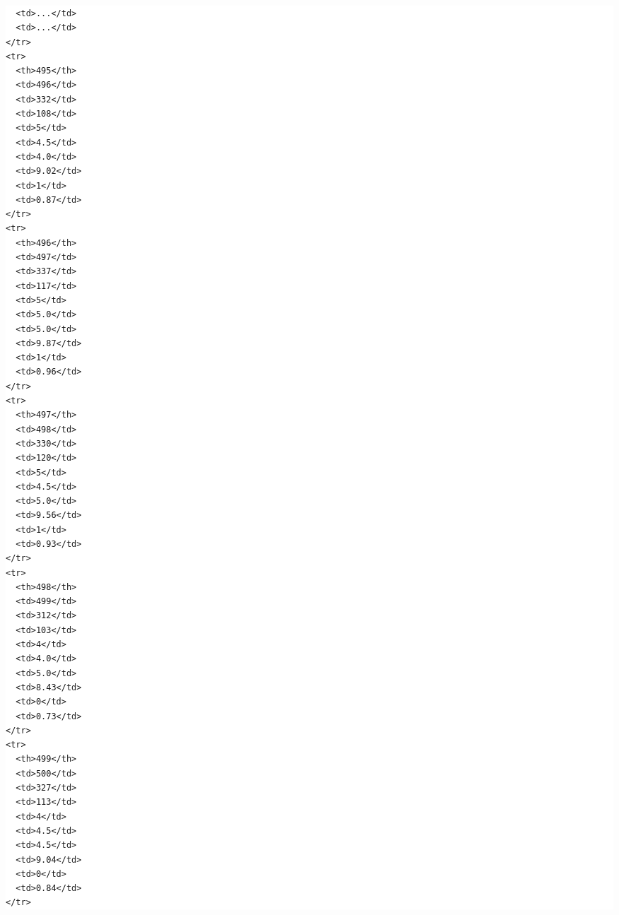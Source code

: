       <td>...</td>
      <td>...</td>
    </tr>
    <tr>
      <th>495</th>
      <td>496</td>
      <td>332</td>
      <td>108</td>
      <td>5</td>
      <td>4.5</td>
      <td>4.0</td>
      <td>9.02</td>
      <td>1</td>
      <td>0.87</td>
    </tr>
    <tr>
      <th>496</th>
      <td>497</td>
      <td>337</td>
      <td>117</td>
      <td>5</td>
      <td>5.0</td>
      <td>5.0</td>
      <td>9.87</td>
      <td>1</td>
      <td>0.96</td>
    </tr>
    <tr>
      <th>497</th>
      <td>498</td>
      <td>330</td>
      <td>120</td>
      <td>5</td>
      <td>4.5</td>
      <td>5.0</td>
      <td>9.56</td>
      <td>1</td>
      <td>0.93</td>
    </tr>
    <tr>
      <th>498</th>
      <td>499</td>
      <td>312</td>
      <td>103</td>
      <td>4</td>
      <td>4.0</td>
      <td>5.0</td>
      <td>8.43</td>
      <td>0</td>
      <td>0.73</td>
    </tr>
    <tr>
      <th>499</th>
      <td>500</td>
      <td>327</td>
      <td>113</td>
      <td>4</td>
      <td>4.5</td>
      <td>4.5</td>
      <td>9.04</td>
      <td>0</td>
      <td>0.84</td>
    </tr>
  </tbody>